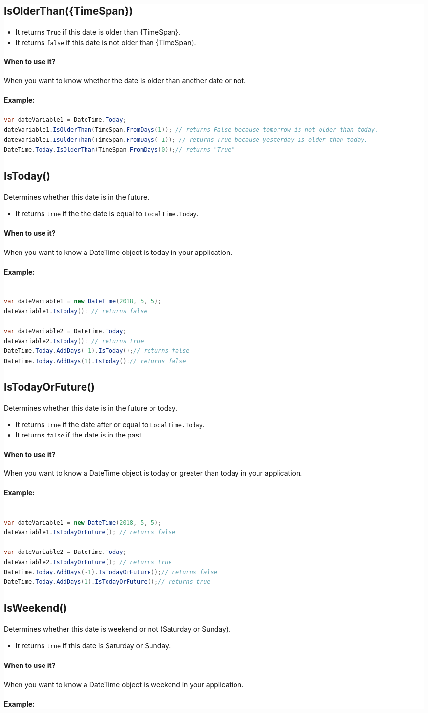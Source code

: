 ## IsOlderThan({TimeSpan})
- It returns `True` if this date is older than {TimeSpan}.
- It returns `false` if this date is not older than {TimeSpan}.
#### When to use it?
When you want to know whether the date is older than another date or not.
#### Example:
```csharp
var dateVariable1 = DateTime.Today;
dateVariable1.IsOlderThan(TimeSpan.FromDays(1)); // returns False because tomorrow is not older than today.
dateVariable1.IsOlderThan(TimeSpan.FromDays(-1)); // returns True because yesterday is older than today.
DateTime.Today.IsOlderThan(TimeSpan.FromDays(0));// returns "True"
```

## IsToday()
Determines whether this date is in the future.
- It returns `true` if the the date is equal to `LocalTime.Today`.
#### When to use it?
When you want to know a DateTime object is today in your application.
#### Example:

```csharp

var dateVariable1 = new DateTime(2018, 5, 5); 
dateVariable1.IsToday(); // returns false

var dateVariable2 = DateTime.Today; 
dateVariable2.IsToday(); // returns true
DateTime.Today.AddDays(-1).IsToday();// returns false
DateTime.Today.AddDays(1).IsToday();// returns false
```

## IsTodayOrFuture()
Determines whether this date is in the future or today.
- It returns `true` if the date after or equal to `LocalTime.Today`.
- It returns `false` if the date is in the past.
#### When to use it?
When you want to know a DateTime object is today or greater than today  in your application.
#### Example:

```csharp

var dateVariable1 = new DateTime(2018, 5, 5); 
dateVariable1.IsTodayOrFuture(); // returns false

var dateVariable2 = DateTime.Today; 
dateVariable2.IsTodayOrFuture(); // returns true
DateTime.Today.AddDays(-1).IsTodayOrFuture();// returns false
DateTime.Today.AddDays(1).IsTodayOrFuture();// returns true
```
## IsWeekend()
Determines whether this date is weekend or not (Saturday or Sunday).
- It returns `true` if this date is Saturday or Sunday.
#### When to use it?
When you want to know a DateTime object is weekend in your application.
#### Example:

